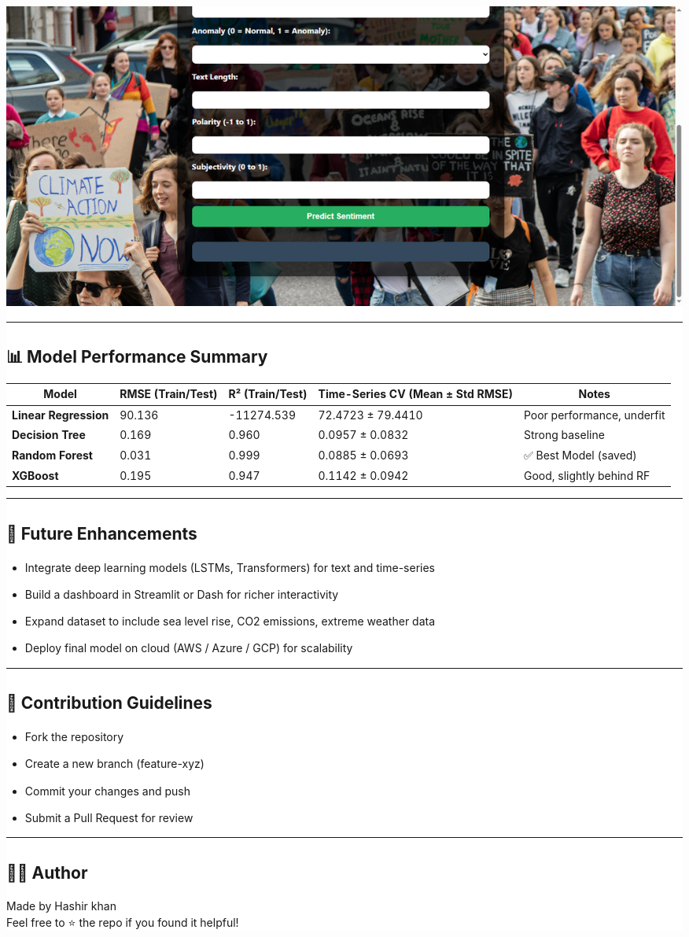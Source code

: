 ![Customer Satisfaction UI Preview](page_preview2.png)



---
## 📊 Model Performance Summary

| Model                 | RMSE (Train/Test) | R² (Train/Test) | Time-Series CV (Mean ± Std RMSE) | Notes                      |
| --------------------- | ----------------- | --------------- | -------------------------------- | -------------------------- |
| **Linear Regression** | 90.136            | -11274.539      | 72.4723 ± 79.4410                | Poor performance, underfit |
| **Decision Tree**     | 0.169             | 0.960           | 0.0957 ± 0.0832                  | Strong baseline            |
| **Random Forest**     | 0.031             | 0.999           | 0.0885 ± 0.0693                  | ✅ Best Model (saved)       |
| **XGBoost**           | 0.195             | 0.947           | 0.1142 ± 0.0942                  | Good, slightly behind RF   |
---
## 🔮 Future Enhancements

- Integrate deep learning models (LSTMs, Transformers) for text and time-series

- Build a dashboard in Streamlit or Dash for richer interactivity

- Expand dataset to include sea level rise, CO2 emissions, extreme weather data

- Deploy final model on cloud (AWS / Azure / GCP) for scalability
---
## 📌 Contribution Guidelines

- Fork the repository

- Create a new branch (feature-xyz)

- Commit your changes and push

- Submit a Pull Request for review

---

## 🙋‍♂️ Author

Made by Hashir khan   
Feel free to ⭐ the repo if you found it helpful!


